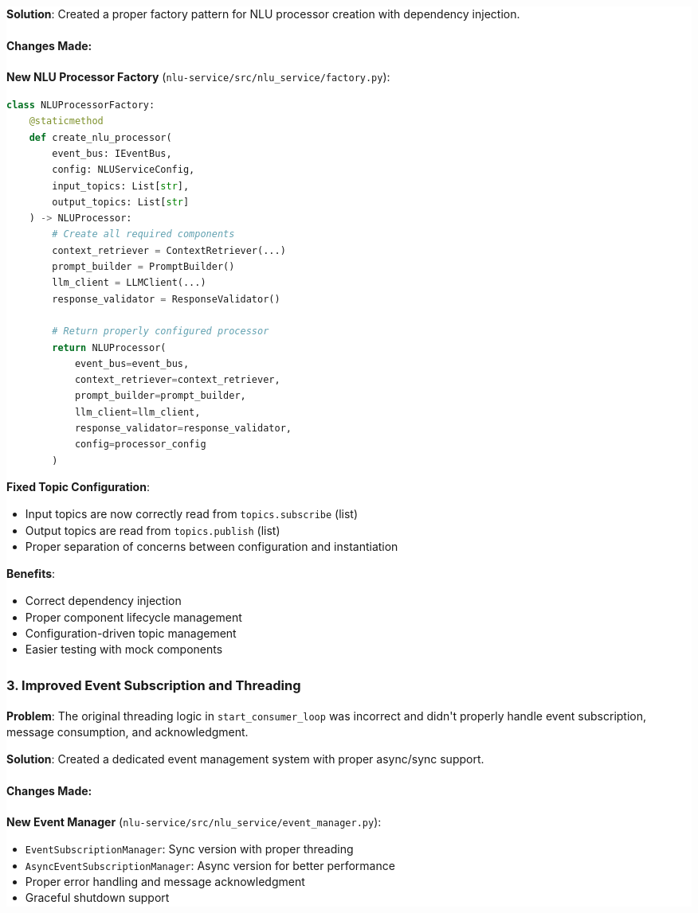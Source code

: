 **Solution**: Created a proper factory pattern for NLU processor creation with dependency injection.

#### Changes Made:

**New NLU Processor Factory** (`nlu-service/src/nlu_service/factory.py`):
```python
class NLUProcessorFactory:
    @staticmethod
    def create_nlu_processor(
        event_bus: IEventBus,
        config: NLUServiceConfig,
        input_topics: List[str],
        output_topics: List[str]
    ) -> NLUProcessor:
        # Create all required components
        context_retriever = ContextRetriever(...)
        prompt_builder = PromptBuilder()
        llm_client = LLMClient(...)
        response_validator = ResponseValidator()
        
        # Return properly configured processor
        return NLUProcessor(
            event_bus=event_bus,
            context_retriever=context_retriever,
            prompt_builder=prompt_builder,
            llm_client=llm_client,
            response_validator=response_validator,
            config=processor_config
        )
```

**Fixed Topic Configuration**:
- Input topics are now correctly read from `topics.subscribe` (list)
- Output topics are read from `topics.publish` (list)
- Proper separation of concerns between configuration and instantiation

**Benefits**:
- Correct dependency injection
- Proper component lifecycle management
- Configuration-driven topic management
- Easier testing with mock components

### 3. Improved Event Subscription and Threading

**Problem**: The original threading logic in `start_consumer_loop` was incorrect and didn't properly handle event subscription, message consumption, and acknowledgment.

**Solution**: Created a dedicated event management system with proper async/sync support.

#### Changes Made:

**New Event Manager** (`nlu-service/src/nlu_service/event_manager.py`):
- `EventSubscriptionManager`: Sync version with proper threading
- `AsyncEventSubscriptionManager`: Async version for better performance
- Proper error handling and message acknowledgment
- Graceful shutdown support
